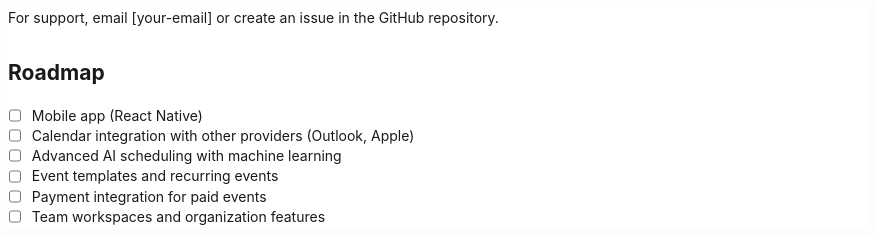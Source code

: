 For support, email [your-email] or create an issue in the GitHub repository.

## Roadmap

- [ ] Mobile app (React Native)
- [ ] Calendar integration with other providers (Outlook, Apple)
- [ ] Advanced AI scheduling with machine learning
- [ ] Event templates and recurring events
- [ ] Payment integration for paid events
- [ ] Team workspaces and organization features
